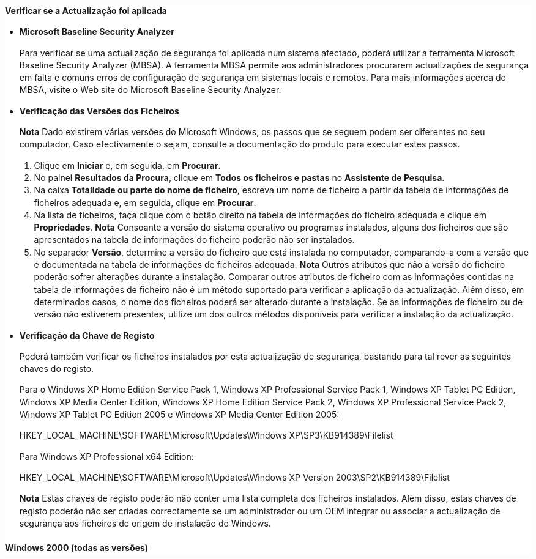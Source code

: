 **Verificar se a Actualização foi aplicada**

-   **Microsoft Baseline Security Analyzer**

    Para verificar se uma actualização de segurança foi aplicada num sistema afectado, poderá utilizar a ferramenta Microsoft Baseline Security Analyzer (MBSA). A ferramenta MBSA permite aos administradores procurarem actualizações de segurança em falta e comuns erros de configuração de segurança em sistemas locais e remotos. Para mais informações acerca do MBSA, visite o [Web site do Microsoft Baseline Security Analyzer](http://go.microsoft.com/fwlink/?linkid=21134).

-   **Verificação das Versões dos Ficheiros**

    **Nota** Dado existirem várias versões do Microsoft Windows, os passos que se seguem podem ser diferentes no seu computador. Caso efectivamente o sejam, consulte a documentação do produto para executar estes passos.

    1.  Clique em **Iniciar** e, em seguida, em **Procurar**.
    2.  No painel **Resultados da Procura**, clique em **Todos os ficheiros e pastas** no **Assistente de Pesquisa**.
    3.  Na caixa **Totalidade ou parte do nome de ficheiro**, escreva um nome de ficheiro a partir da tabela de informações de ficheiros adequada e, em seguida, clique em **Procurar**.
    4.  Na lista de ficheiros, faça clique com o botão direito na tabela de informações do ficheiro adequada e clique em **Propriedades**.
        **Nota** Consoante a versão do sistema operativo ou programas instalados, alguns dos ficheiros que são apresentados na tabela de informações do ficheiro poderão não ser instalados.
    5.  No separador **Versão**, determine a versão do ficheiro que está instalada no computador, comparando-a com a versão que é documentada na tabela de informações de ficheiros adequada.
        **Nota** Outros atributos que não a versão do ficheiro poderão sofrer alterações durante a instalação. Comparar outros atributos de ficheiro com as informações contidas na tabela de informações de ficheiro não é um método suportado para verificar a aplicação da actualização. Além disso, em determinados casos, o nome dos ficheiros poderá ser alterado durante a instalação. Se as informações de ficheiro ou de versão não estiverem presentes, utilize um dos outros métodos disponíveis para verificar a instalação da actualização.

-   **Verificação da Chave de Registo**

    Poderá também verificar os ficheiros instalados por esta actualização de segurança, bastando para tal rever as seguintes chaves do registo.

    Para o Windows XP Home Edition Service Pack 1, Windows XP Professional Service Pack 1, Windows XP Tablet PC Edition, Windows XP Media Center Edition, Windows XP Home Edition Service Pack 2, Windows XP Professional Service Pack 2, Windows XP Tablet PC Edition 2005 e Windows XP Media Center Edition 2005:

    HKEY\_LOCAL\_MACHINE\\SOFTWARE\\Microsoft\\Updates\\Windows XP\\SP3\\KB914389\\Filelist

    Para Windows XP Professional x64 Edition:

    HKEY\_LOCAL\_MACHINE\\SOFTWARE\\Microsoft\\Updates\\Windows XP Version 2003\\SP2\\KB914389\\Filelist

    **Nota** Estas chaves de registo poderão não conter uma lista completa dos ficheiros instalados. Além disso, estas chaves de registo poderão não ser criadas correctamente se um administrador ou um OEM integrar ou associar a actualização de segurança aos ficheiros de origem de instalação do Windows.

#### Windows 2000 (todas as versões)
